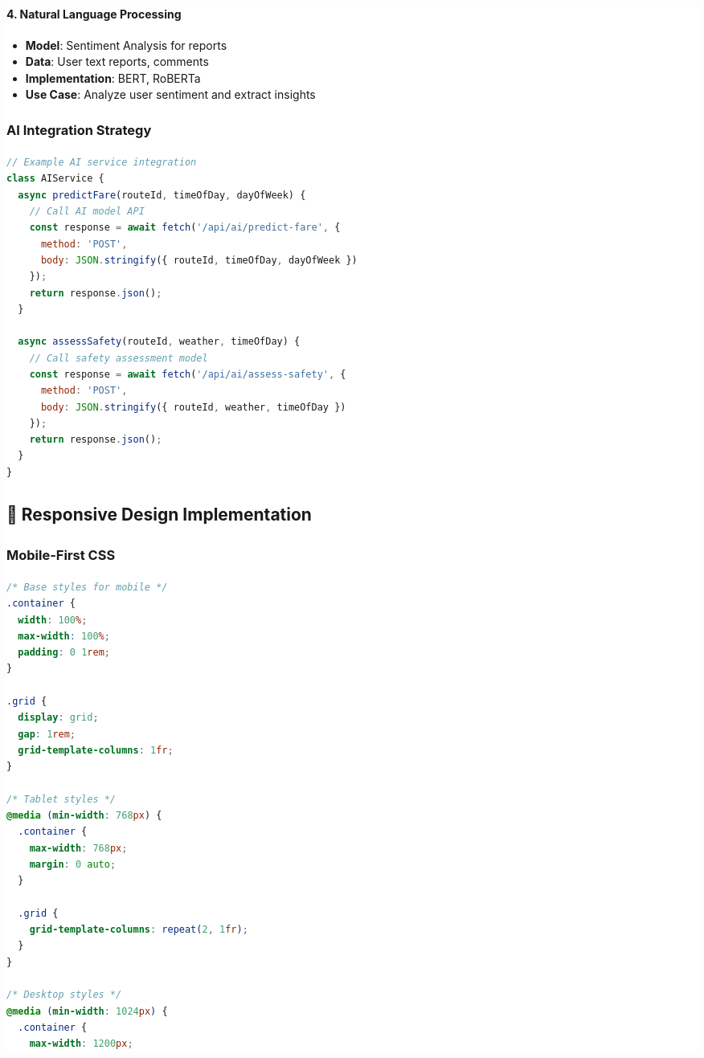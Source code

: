 #### 4. Natural Language Processing
- **Model**: Sentiment Analysis for reports
- **Data**: User text reports, comments
- **Implementation**: BERT, RoBERTa
- **Use Case**: Analyze user sentiment and extract insights

### AI Integration Strategy
```javascript
// Example AI service integration
class AIService {
  async predictFare(routeId, timeOfDay, dayOfWeek) {
    // Call AI model API
    const response = await fetch('/api/ai/predict-fare', {
      method: 'POST',
      body: JSON.stringify({ routeId, timeOfDay, dayOfWeek })
    });
    return response.json();
  }
  
  async assessSafety(routeId, weather, timeOfDay) {
    // Call safety assessment model
    const response = await fetch('/api/ai/assess-safety', {
      method: 'POST',
      body: JSON.stringify({ routeId, weather, timeOfDay })
    });
    return response.json();
  }
}
```

## 📱 Responsive Design Implementation

### Mobile-First CSS
```css
/* Base styles for mobile */
.container {
  width: 100%;
  max-width: 100%;
  padding: 0 1rem;
}

.grid {
  display: grid;
  gap: 1rem;
  grid-template-columns: 1fr;
}

/* Tablet styles */
@media (min-width: 768px) {
  .container {
    max-width: 768px;
    margin: 0 auto;
  }
  
  .grid {
    grid-template-columns: repeat(2, 1fr);
  }
}

/* Desktop styles */
@media (min-width: 1024px) {
  .container {
    max-width: 1200px;
```